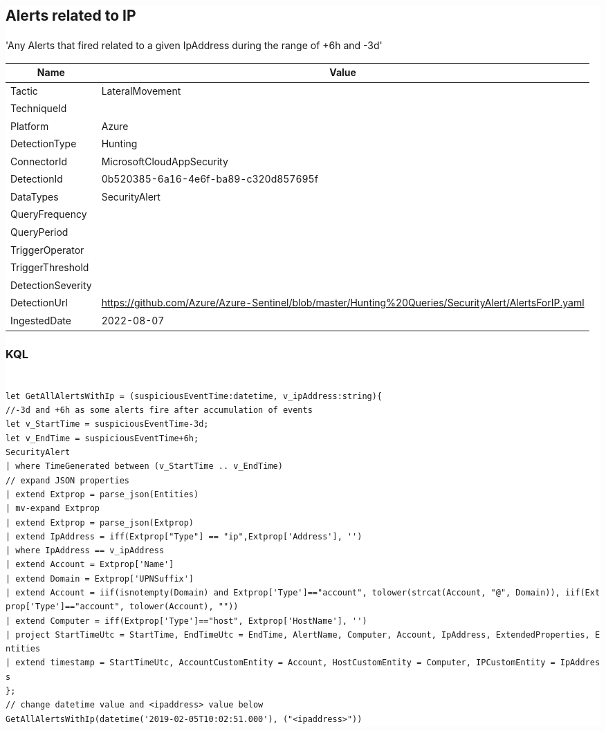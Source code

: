 ## Alerts related to IP

'Any Alerts that fired related to a given IpAddress during the range of +6h and -3d'

|Name | Value |
| --- | --- |
|Tactic | LateralMovement|
|TechniqueId | |
|Platform | Azure|
|DetectionType | Hunting |
|ConnectorId | MicrosoftCloudAppSecurity |
|DetectionId | 0b520385-6a16-4e6f-ba89-c320d857695f |
|DataTypes | SecurityAlert |
|QueryFrequency |  |
|QueryPeriod |  |
|TriggerOperator |  |
|TriggerThreshold |  |
|DetectionSeverity |  |
|DetectionUrl | https://github.com/Azure/Azure-Sentinel/blob/master/Hunting%20Queries/SecurityAlert/AlertsForIP.yaml |
|IngestedDate | 2022-08-07 |

### KQL
```kql

let GetAllAlertsWithIp = (suspiciousEventTime:datetime, v_ipAddress:string){
//-3d and +6h as some alerts fire after accumulation of events
let v_StartTime = suspiciousEventTime-3d;
let v_EndTime = suspiciousEventTime+6h;
SecurityAlert
| where TimeGenerated between (v_StartTime .. v_EndTime)
// expand JSON properties
| extend Extprop = parse_json(Entities)
| mv-expand Extprop
| extend Extprop = parse_json(Extprop)
| extend IpAddress = iff(Extprop["Type"] == "ip",Extprop['Address'], '')
| where IpAddress == v_ipAddress
| extend Account = Extprop['Name']
| extend Domain = Extprop['UPNSuffix']
| extend Account = iif(isnotempty(Domain) and Extprop['Type']=="account", tolower(strcat(Account, "@", Domain)), iif(Extprop['Type']=="account", tolower(Account), ""))
| extend Computer = iff(Extprop['Type']=="host", Extprop['HostName'], '')
| project StartTimeUtc = StartTime, EndTimeUtc = EndTime, AlertName, Computer, Account, IpAddress, ExtendedProperties, Entities
| extend timestamp = StartTimeUtc, AccountCustomEntity = Account, HostCustomEntity = Computer, IPCustomEntity = IpAddress
};
// change datetime value and <ipaddress> value below
GetAllAlertsWithIp(datetime('2019-02-05T10:02:51.000'), ("<ipaddress>"))

```
